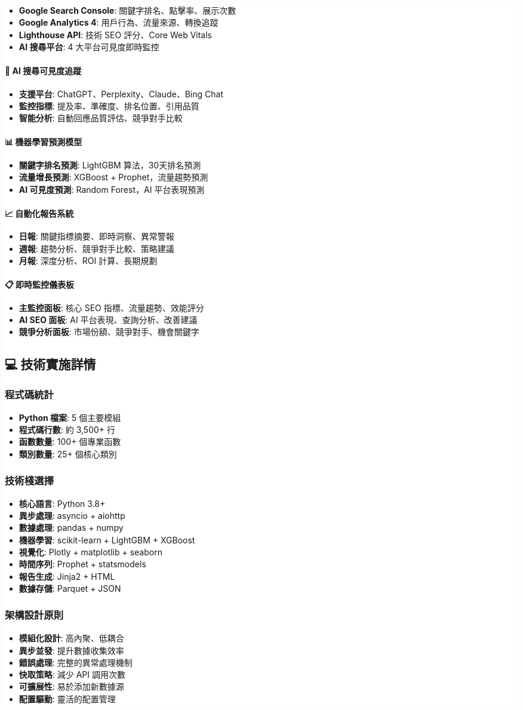 - **Google Search Console**: 關鍵字排名、點擊率、展示次數
- **Google Analytics 4**: 用戶行為、流量來源、轉換追蹤
- **Lighthouse API**: 技術 SEO 評分、Core Web Vitals
- **AI 搜尋平台**: 4 大平台可見度即時監控

#### 🤖 AI 搜尋可見度追蹤

- **支援平台**: ChatGPT、Perplexity、Claude、Bing Chat
- **監控指標**: 提及率、準確度、排名位置、引用品質
- **智能分析**: 自動回應品質評估、競爭對手比較

#### 📊 機器學習預測模型

- **關鍵字排名預測**: LightGBM 算法，30天排名預測
- **流量增長預測**: XGBoost + Prophet，流量趨勢預測
- **AI 可見度預測**: Random Forest，AI 平台表現預測

#### 📈 自動化報告系統

- **日報**: 關鍵指標摘要、即時洞察、異常警報
- **週報**: 趨勢分析、競爭對手比較、策略建議
- **月報**: 深度分析、ROI 計算、長期規劃

#### 📋 即時監控儀表板

- **主監控面板**: 核心 SEO 指標、流量趨勢、效能評分
- **AI SEO 面板**: AI 平台表現、查詢分析、改善建議
- **競爭分析面板**: 市場份額、競爭對手、機會關鍵字

## 💻 技術實施詳情

### 程式碼統計

- **Python 檔案**: 5 個主要模組
- **程式碼行數**: 約 3,500+ 行
- **函數數量**: 100+ 個專業函數
- **類別數量**: 25+ 個核心類別

### 技術棧選擇

- **核心語言**: Python 3.8+
- **異步處理**: asyncio + aiohttp
- **數據處理**: pandas + numpy
- **機器學習**: scikit-learn + LightGBM + XGBoost
- **視覺化**: Plotly + matplotlib + seaborn
- **時間序列**: Prophet + statsmodels
- **報告生成**: Jinja2 + HTML
- **數據存儲**: Parquet + JSON

### 架構設計原則

- **模組化設計**: 高內聚、低耦合
- **異步並發**: 提升數據收集效率
- **錯誤處理**: 完整的異常處理機制
- **快取策略**: 減少 API 調用次數
- **可擴展性**: 易於添加新數據源
- **配置驅動**: 靈活的配置管理
